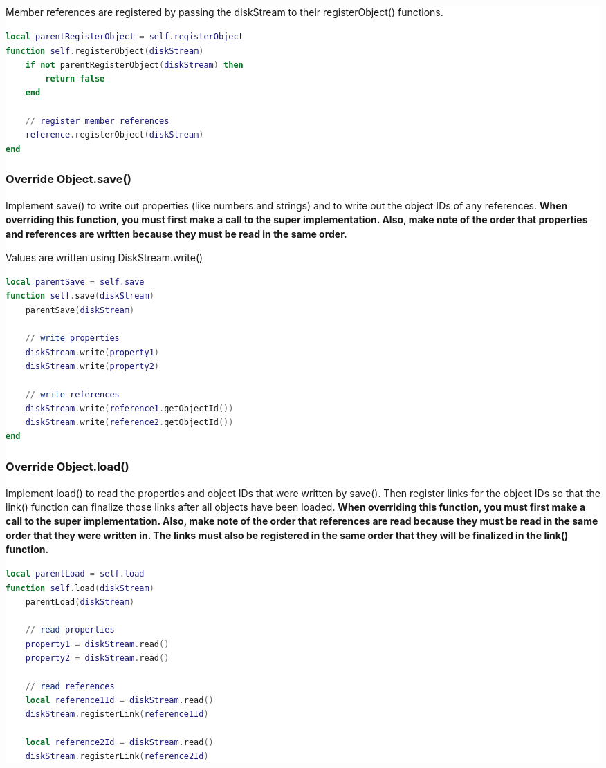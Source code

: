 Member references are registered by passing the diskStream to their
registerObject() functions.

``````lua
local parentRegisterObject = self.registerObject
function self.registerObject(diskStream)
    if not parentRegisterObject(diskStream) then
        return false
    end

    // register member references
    reference.registerObject(diskStream)
end
``````

### Override Object.save()

Implement save() to write out properties (like numbers and strings) and
to write out the object IDs of any references.  **When overriding this
function, you must first make a call to the super implementation.  Also,
make note of the order that properties and references are written
because they must be read in the same order.**

Values are written using DiskStream.write()

``````lua
local parentSave = self.save
function self.save(diskStream)
    parentSave(diskStream)

    // write properties
    diskStream.write(property1)
    diskStream.write(property2)

    // write references
    diskStream.write(reference1.getObjectId())
    diskStream.write(reference2.getObjectId())
end
``````

### Override Object.load()

Implement load() to read the properties and object IDs that were written
by save().  Then register links for the object IDs so that the link()
function can finalize those links after all objects have been loaded.
**When overriding this function, you must first make a call
to the super implementation.  Also, make note of the order that
references are read because they must be read in the same order that
they were written in.  The links must also be registered in the same
order that they will be finalized in the link() function.**


``````lua
local parentLoad = self.load
function self.load(diskStream)
    parentLoad(diskStream)

    // read properties
    property1 = diskStream.read()
    property2 = diskStream.read()

    // read references
    local reference1Id = diskStream.read()
    diskStream.registerLink(reference1Id)

    local reference2Id = diskStream.read()
    diskStream.registerLink(reference2Id)
``````